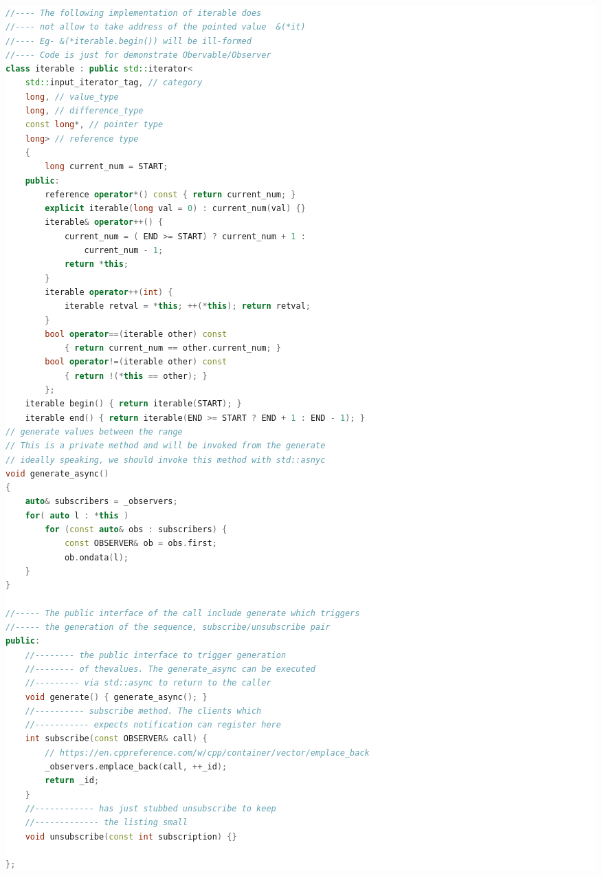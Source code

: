```cpp
//---- The following implementation of iterable does
//---- not allow to take address of the pointed value  &(*it)
//---- Eg- &(*iterable.begin()) will be ill-formed
//---- Code is just for demonstrate Obervable/Observer
class iterable : public std::iterator<
    std::input_iterator_tag, // category
    long, // value_type
    long, // difference_type
    const long*, // pointer type
    long> // reference type
    {
        long current_num = START;
    public:
        reference operator*() const { return current_num; }
        explicit iterable(long val = 0) : current_num(val) {}
        iterable& operator++() {
            current_num = ( END >= START) ? current_num + 1 :
                current_num - 1;
            return *this;
        }
        iterable operator++(int) {
            iterable retval = *this; ++(*this); return retval;
        }
        bool operator==(iterable other) const
            { return current_num == other.current_num; }
        bool operator!=(iterable other) const
            { return !(*this == other); }
        };
    iterable begin() { return iterable(START); }
    iterable end() { return iterable(END >= START ? END + 1 : END - 1); }
// generate values between the range
// This is a private method and will be invoked from the generate
// ideally speaking, we should invoke this method with std::asnyc
void generate_async()
{
    auto& subscribers = _observers;
    for( auto l : *this )
        for (const auto& obs : subscribers) {
            const OBSERVER& ob = obs.first;
            ob.ondata(l);
    }
}

//----- The public interface of the call include generate which triggers
//----- the generation of the sequence, subscribe/unsubscribe pair
public:
    //-------- the public interface to trigger generation
    //-------- of thevalues. The generate_async can be executed
    //--------- via std::async to return to the caller
    void generate() { generate_async(); }
    //---------- subscribe method. The clients which
    //----------- expects notification can register here
    int subscribe(const OBSERVER& call) {
        // https://en.cppreference.com/w/cpp/container/vector/emplace_back
        _observers.emplace_back(call, ++_id);
        return _id;
    }
    //------------ has just stubbed unsubscribe to keep
    //------------- the listing small
    void unsubscribe(const int subscription) {}

};

```